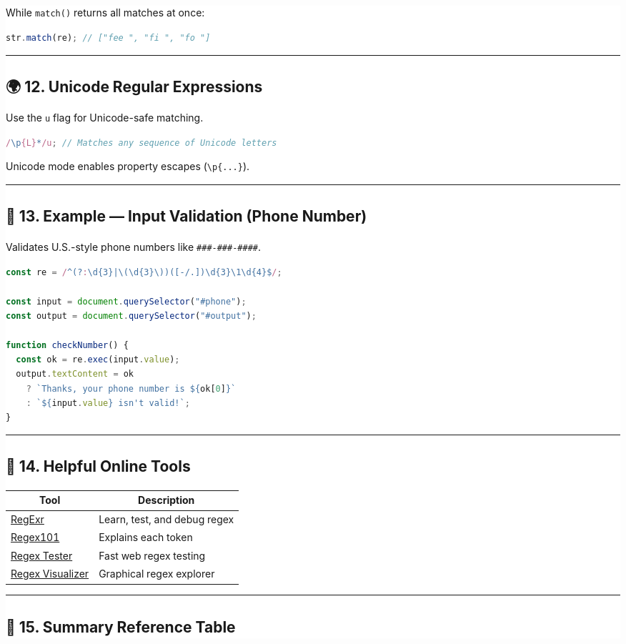 While `match()` returns all matches at once:

```js
str.match(re); // ["fee ", "fi ", "fo "]
```

---

## 🌍 **12. Unicode Regular Expressions**

Use the `u` flag for Unicode-safe matching.

```js
/\p{L}*/u; // Matches any sequence of Unicode letters
```

Unicode mode enables property escapes (`\p{...}`).

---

## 📱 **13. Example — Input Validation (Phone Number)**

Validates U.S.-style phone numbers like `###-###-####`.

```js
const re = /^(?:\d{3}|\(\d{3}\))([-/.])\d{3}\1\d{4}$/;

const input = document.querySelector("#phone");
const output = document.querySelector("#output");

function checkNumber() {
  const ok = re.exec(input.value);
  output.textContent = ok
    ? `Thanks, your phone number is ${ok[0]}`
    : `${input.value} isn't valid!`;
}
```

---

## 🧭 **14. Helpful Online Tools**

| Tool                                                               | Description                  |
| ------------------------------------------------------------------ | ---------------------------- |
| [RegExr](https://regexr.com)                                       | Learn, test, and debug regex |
| [Regex101](https://regex101.com)                                   | Explains each token          |
| [Regex Tester](https://extendsclass.com/regex-tester.html)         | Fast web regex testing       |
| [Regex Visualizer](https://extendsclass.com/regex-visualizer.html) | Graphical regex explorer     |

---

## 📘 **15. Summary Reference Table**
